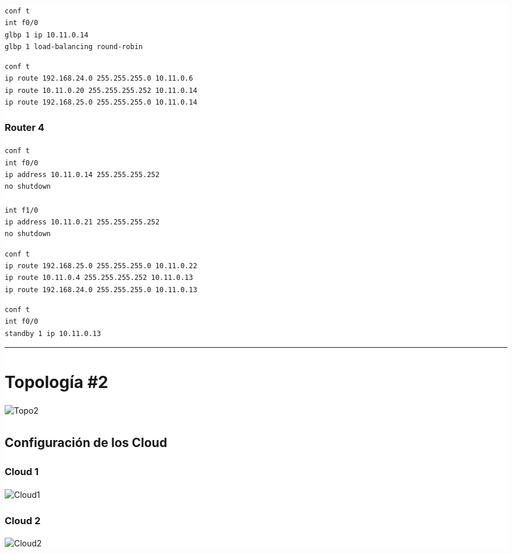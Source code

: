 ```
conf t
int f0/0
glbp 1 ip 10.11.0.14
glbp 1 load-balancing round-robin
```

```
conf t
ip route 192.168.24.0 255.255.255.0 10.11.0.6
ip route 10.11.0.20 255.255.255.252 10.11.0.14
ip route 192.168.25.0 255.255.255.0 10.11.0.14
```

### Router 4
```
conf t
int f0/0
ip address 10.11.0.14 255.255.255.252
no shutdown

int f1/0
ip address 10.11.0.21 255.255.255.252
no shutdown
```

```
conf t
ip route 192.168.25.0 255.255.255.0 10.11.0.22
ip route 10.11.0.4 255.255.255.252 10.11.0.13
ip route 192.168.24.0 255.255.255.0 10.11.0.13
```

```
conf t
int f0/0
standby 1 ip 10.11.0.13
```

---------------------
# Topología #2
![Topo2](https://i.ibb.co/PrQ4pnw/imagen-2023-04-30-140015956.png)

## Configuración de los Cloud
### Cloud 1
![Cloud1](https://i.ibb.co/GWcS0CQ/imagen-2023-04-30-150258083.png)

### Cloud 2
![Cloud2](https://i.ibb.co/bv4qfdt/imagen-2023-04-30-150325107.png)
